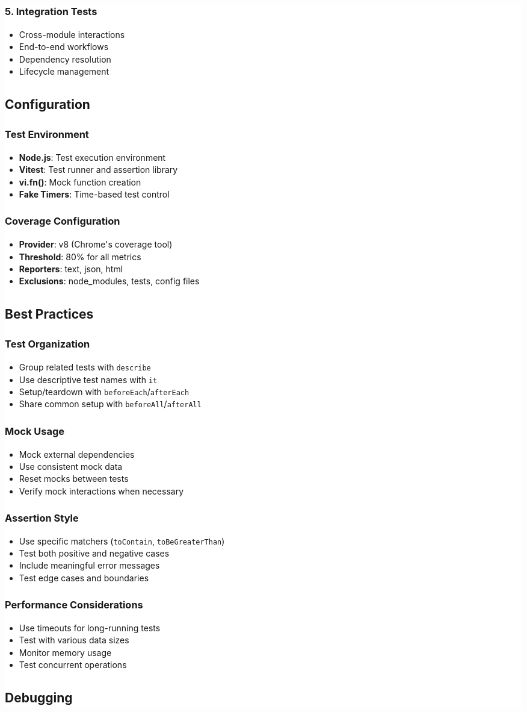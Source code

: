 ### 5. Integration Tests
- Cross-module interactions
- End-to-end workflows
- Dependency resolution
- Lifecycle management

## Configuration

### Test Environment
- **Node.js**: Test execution environment
- **Vitest**: Test runner and assertion library
- **vi.fn()**: Mock function creation
- **Fake Timers**: Time-based test control

### Coverage Configuration
- **Provider**: v8 (Chrome's coverage tool)
- **Threshold**: 80% for all metrics
- **Reporters**: text, json, html
- **Exclusions**: node_modules, tests, config files

## Best Practices

### Test Organization
- Group related tests with `describe`
- Use descriptive test names with `it`
- Setup/teardown with `beforeEach`/`afterEach`
- Share common setup with `beforeAll`/`afterAll`

### Mock Usage
- Mock external dependencies
- Use consistent mock data
- Reset mocks between tests
- Verify mock interactions when necessary

### Assertion Style
- Use specific matchers (`toContain`, `toBeGreaterThan`)
- Test both positive and negative cases
- Include meaningful error messages
- Test edge cases and boundaries

### Performance Considerations
- Use timeouts for long-running tests
- Test with various data sizes
- Monitor memory usage
- Test concurrent operations

## Debugging
